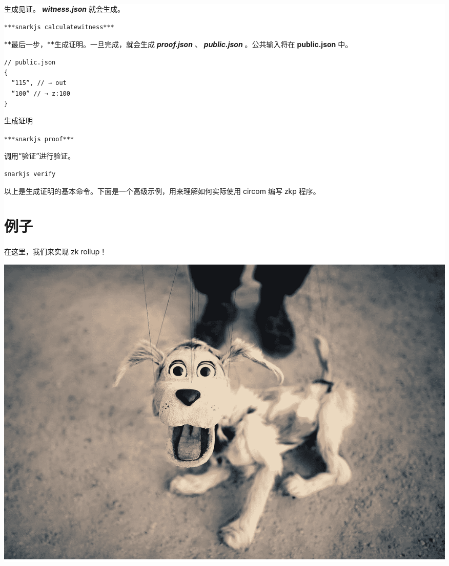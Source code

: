 生成见证。 ***witness.json*** 就会生成。

```
***snarkjs calculatewitness***
```

**最后一步，**生成证明。一旦完成，就会生成 ***proof.json*** 、 ***public.json*** 。公共输入将在 **public.json** 中。

```
// public.json
{
  “115”, // → out
  “100” // → z:100
}
```

生成证明

```
***snarkjs proof***
```

调用“验证”进行验证。

```
snarkjs verify
```

以上是生成证明的基本命令。下面是一个高级示例，用来理解如何实际使用 circom 编写 zkp 程序。

# 例子

在这里，我们来实现 zk rollup！

![](img/350ee59477fda0810d51523d1669e3da.png)
